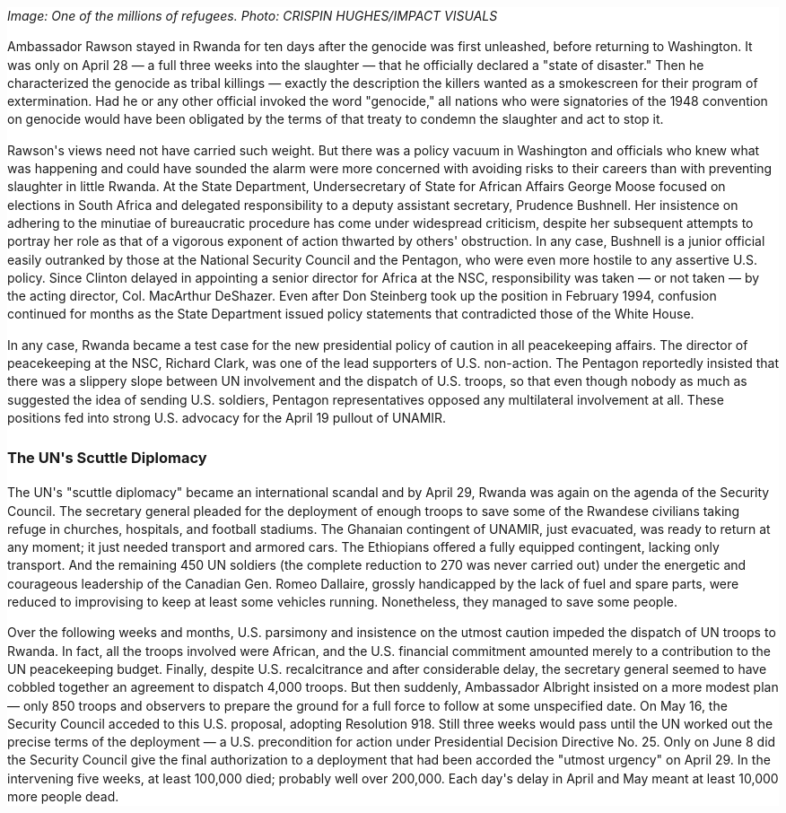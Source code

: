 *Image: One of the millions of refugees. Photo: CRISPIN HUGHES/IMPACT VISUALS*

Ambassador Rawson stayed in Rwanda for ten days after the genocide was first unleashed, before returning to Washington. It was only on April 28 — a full three weeks into the slaughter — that he officially declared a "state of disaster." Then he characterized the genocide as tribal killings — exactly the description the killers wanted as a smokescreen for their program of extermination. Had he or any other official invoked the word "genocide," all nations who were signatories of the 1948 convention on genocide would have been obligated by the terms of that treaty to condemn the slaughter and act to stop it.

Rawson's views need not have carried such weight. But there was a policy vacuum in Washington and officials who knew what was happening and could have sounded the alarm were more concerned with avoiding risks to their careers than with preventing slaughter in little Rwanda. At the State Department, Undersecretary of State for African Affairs George Moose focused on elections in South Africa and delegated responsibility to a deputy assistant secretary, Prudence Bushnell. Her insistence on adhering to the minutiae of bureaucratic procedure has come under widespread criticism, despite her subsequent attempts to portray her role as that of a vigorous exponent of action thwarted by others' obstruction. In any case, Bushnell is a junior official easily outranked by those at the National Security Council and the Pentagon, who were even more hostile to any assertive U.S. policy. Since Clinton delayed in appointing a senior director for Africa at the NSC, responsibility was taken — or not taken — by the acting director, Col. MacArthur DeShazer. Even after Don Steinberg took up the position in February 1994, confusion continued for months as the State Department issued policy statements that contradicted those of the White House.

In any case, Rwanda became a test case for the new presidential policy of caution in all peacekeeping affairs. The director of peacekeeping at the NSC, Richard Clark, was one of the lead supporters of U.S. non-action. The Pentagon reportedly insisted that there was a slippery slope between UN involvement and the dispatch of U.S. troops, so that even though nobody as much as suggested the idea of sending U.S. soldiers, Pentagon representatives opposed any multilateral involvement at all. These positions fed into strong U.S. advocacy for the April 19 pullout of UNAMIR.

### The UN's Scuttle Diplomacy

The UN's "scuttle diplomacy" became an international scandal and by April 29, Rwanda was again on the agenda of the Security Council. The secretary general pleaded for the deployment of enough troops to save some of the Rwandese civilians taking refuge in churches, hospitals, and football stadiums. The Ghanaian contingent of UNAMIR, just evacuated, was ready to return at any moment; it just needed transport and armored cars. The Ethiopians offered a fully equipped contingent, lacking only transport. And the remaining 450 UN soldiers (the complete reduction to 270 was never carried out) under the energetic and courageous leadership of the Canadian Gen. Romeo Dallaire, grossly handicapped by the lack of fuel and spare parts, were reduced to improvising to keep at least some vehicles running. Nonetheless, they managed to save some people.

Over the following weeks and months, U.S. parsimony and insistence on the utmost caution impeded the dispatch of UN troops to Rwanda. In fact, all the troops involved were African, and the U.S. financial commitment amounted merely to a contribution to the UN peacekeeping budget. Finally, despite U.S. recalcitrance and after considerable delay, the secretary general seemed to have cobbled together an agreement to dispatch 4,000 troops. But then suddenly, Ambassador Albright insisted on a more modest plan — only 850 troops and observers to prepare the ground for a full force to follow at some unspecified date. On May 16, the Security Council acceded to this U.S. proposal, adopting Resolution 918. Still three weeks would pass until the UN worked out the precise terms of the deployment — a U.S. precondition for action under Presidential Decision Directive No. 25. Only on June 8 did the Security Council give the final authorization to a deployment that had been accorded the "utmost urgency" on April 29. In the intervening five weeks, at least 100,000 died; probably well over 200,000. Each day's delay in April and May meant at least 10,000 more people dead.
